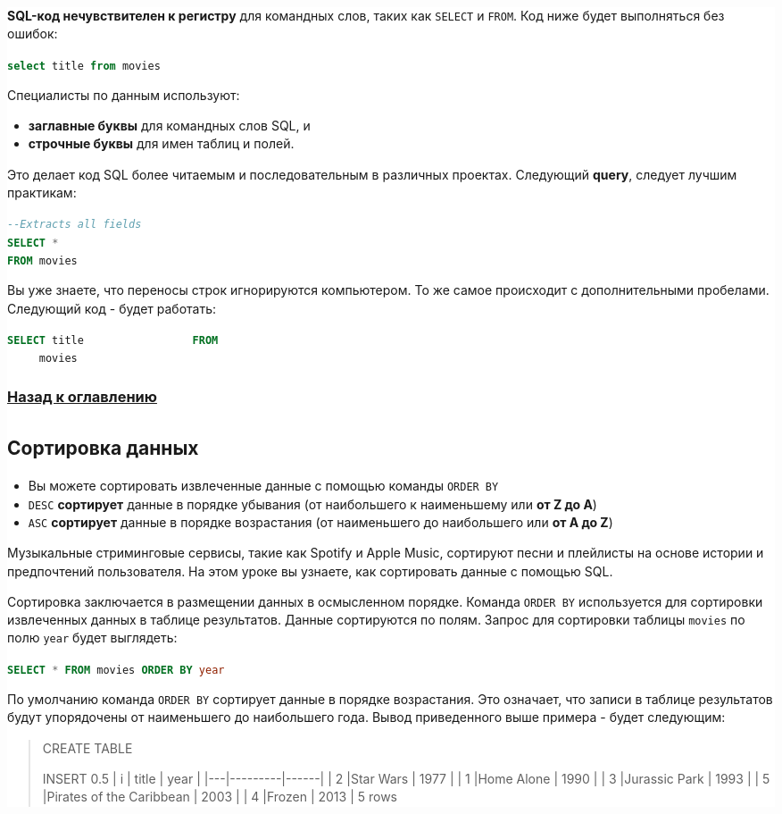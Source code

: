 **SQL-код нечувствителен к регистру** для командных слов, таких как `SELECT` и `FROM`. Код ниже будет выполняться без ошибок:
```sql
select title from movies
```

Специалисты по данным используют: 
- **заглавные буквы** для командных слов SQL, и 
- **строчные буквы** для имен таблиц и полей. 

Это делает код SQL более читаемым и последовательным в различных проектах. Следующий **query**, следует лучшим практикам:
```sql
--Extracts all fields
SELECT *
FROM movies
```
Вы уже знаете, что переносы строк игнорируются компьютером. То же самое происходит с дополнительными пробелами. Следующий код - будет работать:
```sql
SELECT title                 FROM
     movies
```

### [Назад к оглавлению](#back)


<a id="data_sorting"></a>
Сортировка данных
---

- Вы можете сортировать извлеченные данные с помощью команды `ORDER BY`
- `DESC` **сортирует** данные в порядке убывания (от наибольшего к наименьшему или **от Z до A**)
- `ASC` **сортирует** данные в порядке возрастания (от наименьшего до наибольшего или **от A до Z**)

Музыкальные стриминговые сервисы, такие как Spotify и Apple Music, сортируют песни и плейлисты на основе истории и предпочтений пользователя. На этом уроке вы узнаете, как сортировать данные с помощью SQL.

Сортировка заключается в размещении данных в осмысленном порядке. Команда `ORDER BY` используется для сортировки извлеченных данных в таблице результатов. Данные сортируются по полям. Запрос для сортировки таблицы `movies` по полю `year` будет выглядеть:
```sql
SELECT * FROM movies ORDER BY year
```

По умолчанию команда `ORDER BY` сортирует данные в порядке возрастания. Это означает, что записи в таблице результатов будут упорядочены от наименьшего до наибольшего года. Вывод приведенного выше примера - будет следующим:

>CREATE TABLE
>
>INSERT 0.5
>| i |	title |	year |
>|---|---------|------|
>| 2 |Star Wars |	1977 |
>| 1 |Home Alone	| 1990 |
>| 3 |Jurassic Park |	1993 |
>| 5 |Pirates of the Caribbean |	2003 |
>| 4 |Frozen |	2013 |
>5 rows
